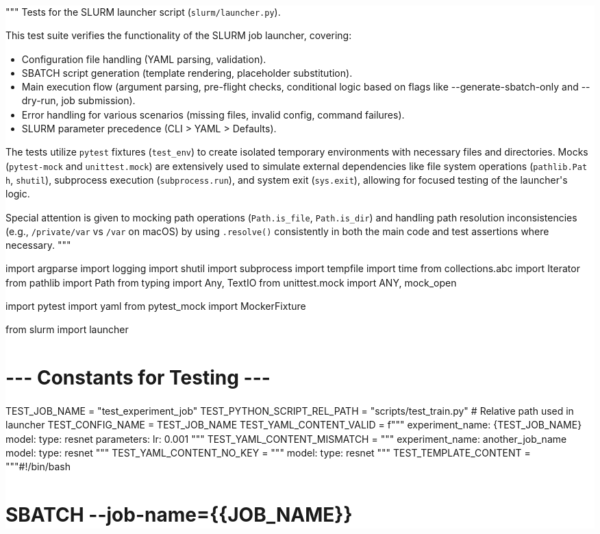 """
Tests for the SLURM launcher script (`slurm/launcher.py`).

This test suite verifies the functionality of the SLURM job launcher, covering:

- Configuration file handling (YAML parsing, validation).
- SBATCH script generation (template rendering, placeholder substitution).
- Main execution flow (argument parsing, pre-flight checks, conditional logic based on flags like --generate-sbatch-only and --dry-run, job submission).
- Error handling for various scenarios (missing files, invalid config, command failures).
- SLURM parameter precedence (CLI > YAML > Defaults).

The tests utilize `pytest` fixtures (`test_env`) to create isolated temporary
environments with necessary files and directories. Mocks (`pytest-mock` and
`unittest.mock`) are extensively used to simulate external dependencies like
file system operations (`pathlib.Path`, `shutil`), subprocess execution (`subprocess.run`),
and system exit (`sys.exit`), allowing for focused testing of the launcher's logic.

Special attention is given to mocking path operations (`Path.is_file`, `Path.is_dir`)
and handling path resolution inconsistencies (e.g., `/private/var` vs `/var` on macOS)
by using `.resolve()` consistently in both the main code and test assertions
where necessary.
"""

import argparse
import logging
import shutil
import subprocess
import tempfile
import time
from collections.abc import Iterator
from pathlib import Path
from typing import Any, TextIO
from unittest.mock import ANY, mock_open

import pytest
import yaml
from pytest_mock import MockerFixture

from slurm import launcher

# --- Constants for Testing ---

TEST_JOB_NAME = "test_experiment_job"
TEST_PYTHON_SCRIPT_REL_PATH = "scripts/test_train.py"  # Relative path used in launcher
TEST_CONFIG_NAME = TEST_JOB_NAME
TEST_YAML_CONTENT_VALID = f"""
experiment_name: {TEST_JOB_NAME}
model:
  type: resnet
parameters:
  lr: 0.001
"""
TEST_YAML_CONTENT_MISMATCH = """
experiment_name: another_job_name
model:
  type: resnet
"""
TEST_YAML_CONTENT_NO_KEY = """
model:
  type: resnet
"""
TEST_TEMPLATE_CONTENT = """#!/bin/bash
# SBATCH --job-name={{JOB_NAME}}